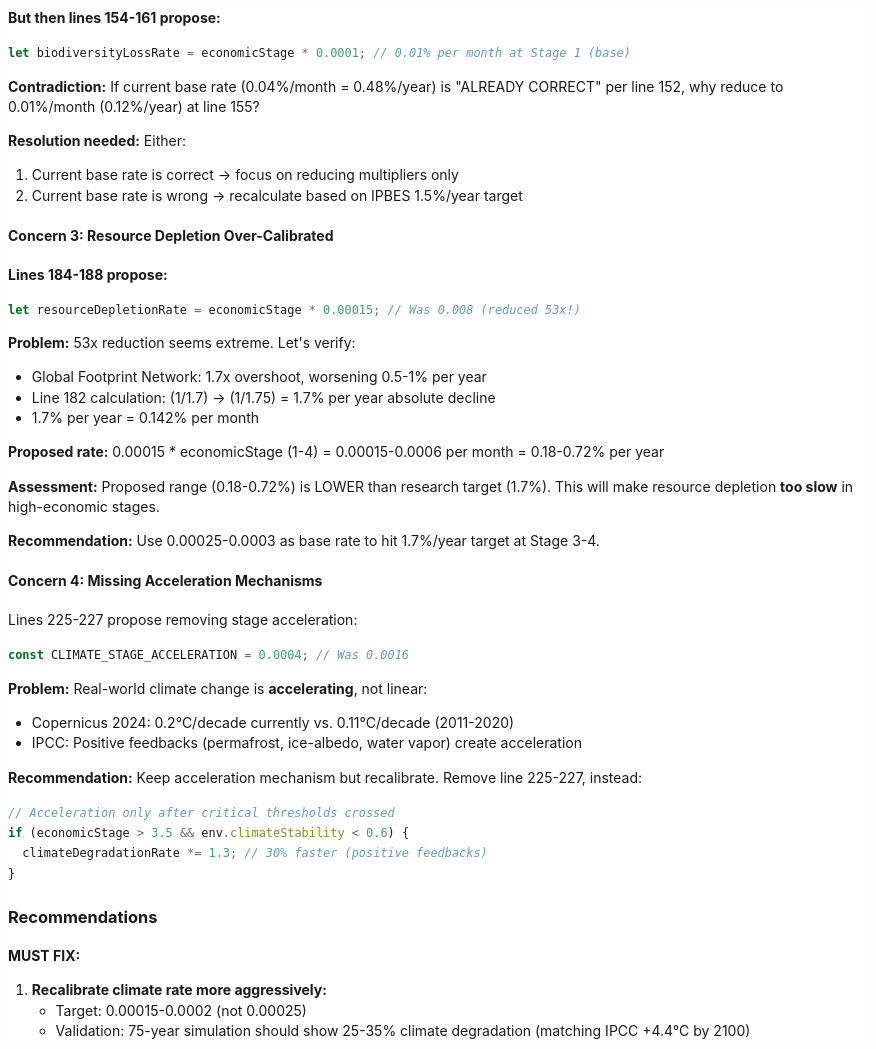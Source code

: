 **But then lines 154-161 propose:**
```typescript
let biodiversityLossRate = economicStage * 0.0001; // 0.01% per month at Stage 1 (base)
```

**Contradiction:** If current base rate (0.04%/month = 0.48%/year) is "ALREADY CORRECT" per line 152, why reduce to 0.01%/month (0.12%/year) at line 155?

**Resolution needed:** Either:
1. Current base rate is correct → focus on reducing multipliers only
2. Current base rate is wrong → recalculate based on IPBES 1.5%/year target

#### Concern 3: Resource Depletion Over-Calibrated

**Lines 184-188 propose:**
```typescript
let resourceDepletionRate = economicStage * 0.00015; // Was 0.008 (reduced 53x!)
```

**Problem:** 53x reduction seems extreme. Let's verify:

- Global Footprint Network: 1.7x overshoot, worsening 0.5-1% per year
- Line 182 calculation: (1/1.7) → (1/1.75) = 1.7% per year absolute decline
- 1.7% per year = 0.142% per month

**Proposed rate:** 0.00015 * economicStage (1-4) = 0.00015-0.0006 per month = 0.18-0.72% per year

**Assessment:** Proposed range (0.18-0.72%) is LOWER than research target (1.7%). This will make resource depletion **too slow** in high-economic stages.

**Recommendation:** Use 0.00025-0.0003 as base rate to hit 1.7%/year target at Stage 3-4.

#### Concern 4: Missing Acceleration Mechanisms

Lines 225-227 propose removing stage acceleration:
```typescript
const CLIMATE_STAGE_ACCELERATION = 0.0004; // Was 0.0016
```

**Problem:** Real-world climate change is **accelerating**, not linear:
- Copernicus 2024: 0.2°C/decade currently vs. 0.11°C/decade (2011-2020)
- IPCC: Positive feedbacks (permafrost, ice-albedo, water vapor) create acceleration

**Recommendation:** Keep acceleration mechanism but recalibrate. Remove line 225-227, instead:
```typescript
// Acceleration only after critical thresholds crossed
if (economicStage > 3.5 && env.climateStability < 0.6) {
  climateDegradationRate *= 1.3; // 30% faster (positive feedbacks)
}
```

### Recommendations

**MUST FIX:**

1. **Recalibrate climate rate more aggressively:**
   - Target: 0.00015-0.0002 (not 0.00025)
   - Validation: 75-year simulation should show 25-35% climate degradation (matching IPCC +4.4°C by 2100)
